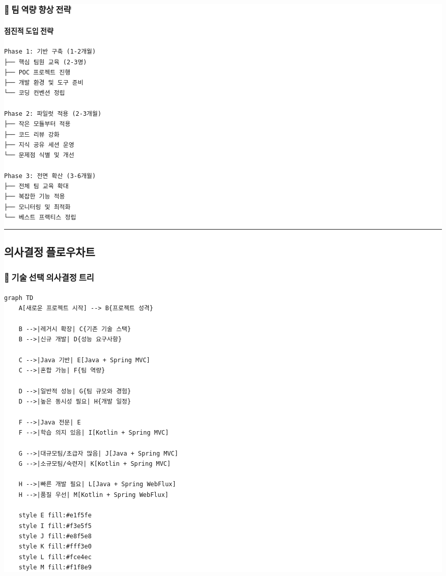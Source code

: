 ### 🎯 팀 역량 향상 전략

#### **점진적 도입 전략**
```
Phase 1: 기반 구축 (1-2개월)
├── 핵심 팀원 교육 (2-3명)
├── POC 프로젝트 진행
├── 개발 환경 및 도구 준비
└── 코딩 컨벤션 정립

Phase 2: 파일럿 적용 (2-3개월)
├── 작은 모듈부터 적용
├── 코드 리뷰 강화
├── 지식 공유 세션 운영
└── 문제점 식별 및 개선

Phase 3: 전면 확산 (3-6개월)
├── 전체 팀 교육 확대
├── 복잡한 기능 적용
├── 모니터링 및 최적화
└── 베스트 프랙티스 정립
```

---

## 의사결정 플로우차트

### 🌟 기술 선택 의사결정 트리

```mermaid
graph TD
    A[새로운 프로젝트 시작] --> B{프로젝트 성격}
    
    B -->|레거시 확장| C{기존 기술 스택}
    B -->|신규 개발| D{성능 요구사항}
    
    C -->|Java 기반| E[Java + Spring MVC]
    C -->|혼합 가능| F{팀 역량}
    
    D -->|일반적 성능| G{팀 규모와 경험}
    D -->|높은 동시성 필요| H{개발 일정}
    
    F -->|Java 전문| E
    F -->|학습 의지 있음| I[Kotlin + Spring MVC]
    
    G -->|대규모팀/초급자 많음| J[Java + Spring MVC]
    G -->|소규모팀/숙련자| K[Kotlin + Spring MVC]
    
    H -->|빠른 개발 필요| L[Java + Spring WebFlux]
    H -->|품질 우선| M[Kotlin + Spring WebFlux]
    
    style E fill:#e1f5fe
    style I fill:#f3e5f5
    style J fill:#e8f5e8
    style K fill:#fff3e0
    style L fill:#fce4ec
    style M fill:#f1f8e9
```
